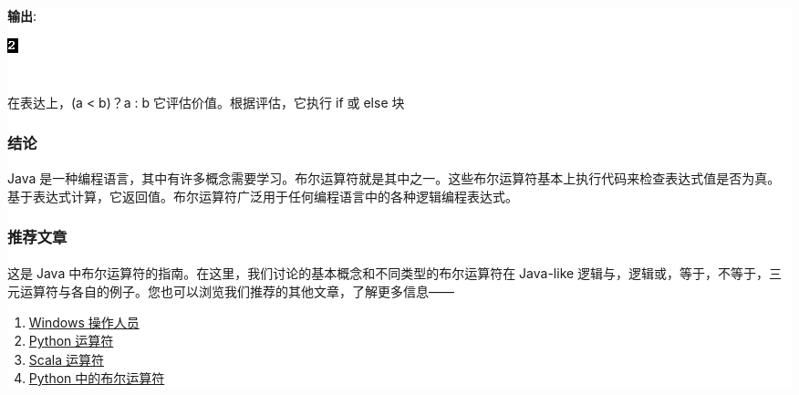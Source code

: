**输出**:

![Ternary Operator](img/92ac77f32e5ca72bb29ed1805b1eebe9.png)



在表达上，(a < b)？a : b 它评估价值。根据评估，它执行 if 或 else 块

### 结论

Java 是一种编程语言，其中有许多概念需要学习。布尔运算符就是其中之一。这些布尔运算符基本上执行代码来检查表达式值是否为真。基于表达式计算，它返回值。布尔运算符广泛用于任何编程语言中的各种逻辑编程表达式。

### 推荐文章

这是 Java 中布尔运算符的指南。在这里，我们讨论的基本概念和不同类型的布尔运算符在 Java-like 逻辑与，逻辑或，等于，不等于，三元运算符与各自的例子。您也可以浏览我们推荐的其他文章，了解更多信息——

1.  [Windows 操作人员](https://www.educba.com/windows-operators/)
2.  [Python 运算符](https://www.educba.com/python-operators/)
3.  [Scala 运算符](https://www.educba.com/scala-operators/)
4.  [Python 中的布尔运算符](https://www.educba.com/boolean-operators-in-python/)





